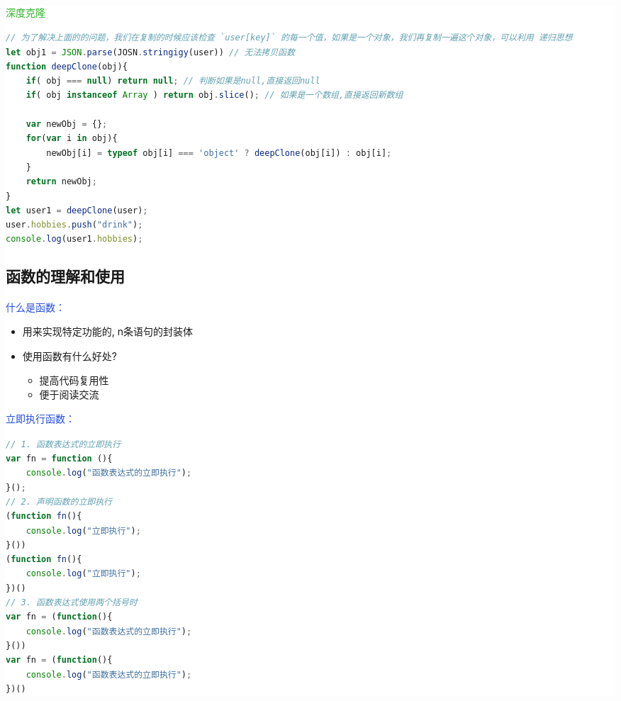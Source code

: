 <font color="#2EB529">深度克隆</font>

```js
// 为了解决上面的的问题，我们在复制的时候应该检查 `user[key]` 的每一个值，如果是一个对象，我们再复制一遍这个对象，可以利用 递归思想
let obj1 = JSON.parse(JOSN.stringigy(user)) // 无法拷贝函数
function deepClone(obj){
    if( obj === null) return null; // 判断如果是null,直接返回null
    if( obj instanceof Array ) return obj.slice(); // 如果是一个数组,直接返回新数组

    var newObj = {};
    for(var i in obj){
        newObj[i] = typeof obj[i] === 'object' ? deepClone(obj[i]) : obj[i];
    }
    return newObj;
}
let user1 = deepClone(user);
user.hobbies.push("drink");
console.log(user1.hobbies);
```



## 函数的理解和使用

<font color="#254EDB">什么是函数：</font>

- 用来实现特定功能的, n条语句的封装体

- 使用函数有什么好处?
  - 提高代码复用性
  - 便于阅读交流

<font color="#254EDB">立即执行函数：</font>

```js
// 1. 函数表达式的立即执行
var fn = function (){
	console.log("函数表达式的立即执行");
}();
// 2. 声明函数的立即执行
(function fn(){
	console.log("立即执行");
}())
(function fn(){
	console.log("立即执行");
})()
// 3. 函数表达式使用两个括号时
var fn = (function(){
	console.log("函数表达式的立即执行");
}())
var fn = (function(){
	console.log("函数表达式的立即执行");
})()
```
